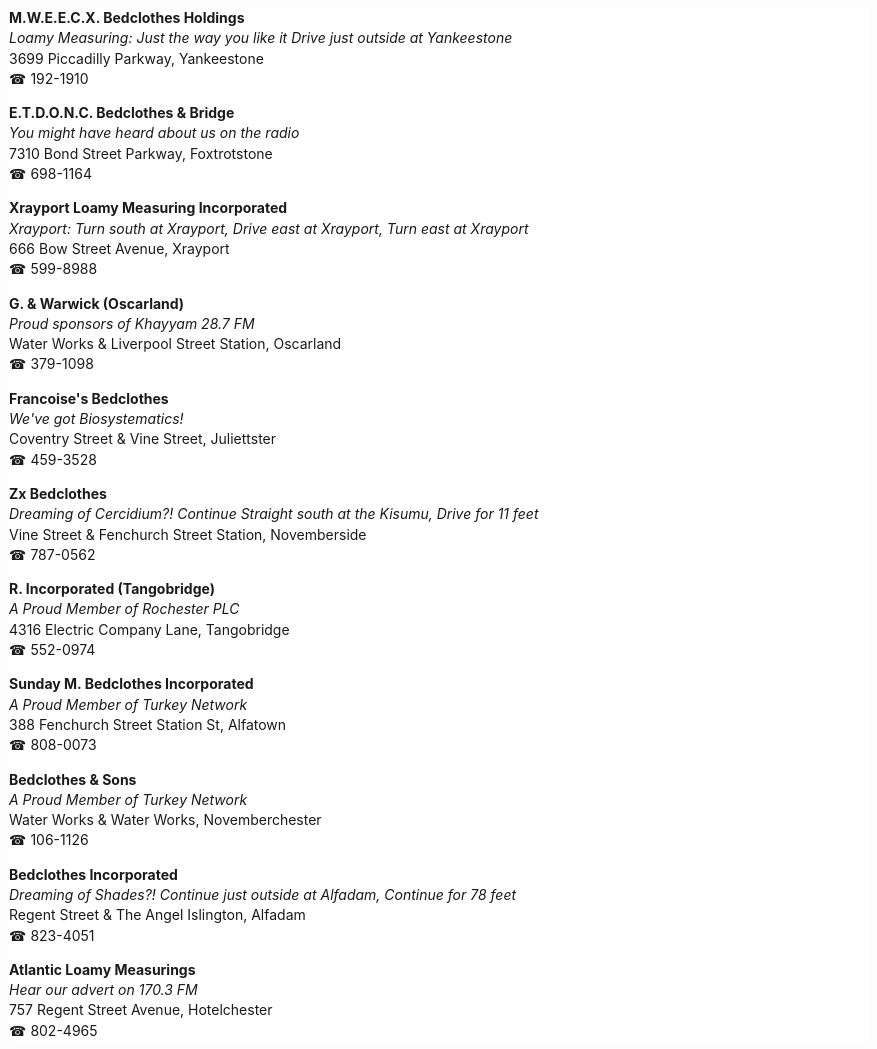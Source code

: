 **M.W.E.E.C.X. Bedclothes Holdings**  
_Loamy Measuring: Just the way you like it 
Drive just outside at Yankeestone_  
3699 Piccadilly Parkway, Yankeestone  
☎ 192-1910

**E.T.D.O.N.C. Bedclothes & Bridge**  
_You might have heard about us on the radio_  
7310 Bond Street Parkway, Foxtrotstone  
☎ 698-1164

**Xrayport Loamy Measuring Incorporated**  
_Xrayport: Turn south at Xrayport, Drive east at Xrayport, Turn east at Xrayport_  
666 Bow Street Avenue, Xrayport  
☎ 599-8988

**G. & Warwick (Oscarland)**  
_Proud sponsors of Khayyam 28.7 FM_  
Water Works & Liverpool Street Station, Oscarland  
☎ 379-1098

**Francoise's Bedclothes**  
_We've got Biosystematics!_  
Coventry Street & Vine Street, Juliettster  
☎ 459-3528

**Zx Bedclothes**  
_Dreaming of Cercidium?! 
Continue Straight south at the Kisumu, Drive for 11 feet_  
Vine Street & Fenchurch Street Station, Novemberside  
☎ 787-0562

**R. Incorporated (Tangobridge)**  
_A Proud Member of Rochester PLC_  
4316 Electric Company Lane, Tangobridge  
☎ 552-0974

**Sunday M. Bedclothes Incorporated**  
_A Proud Member of Turkey Network_  
388 Fenchurch Street Station St, Alfatown  
☎ 808-0073

**Bedclothes & Sons**  
_A Proud Member of Turkey Network_  
Water Works & Water Works, Novemberchester  
☎ 106-1126

**Bedclothes Incorporated**  
_Dreaming of Shades?! 
Continue just outside at Alfadam, Continue for 78 feet_  
Regent Street & The Angel Islington, Alfadam  
☎ 823-4051

**Atlantic Loamy Measurings**  
_Hear our advert on 170.3 FM_  
757 Regent Street Avenue, Hotelchester  
☎ 802-4965
